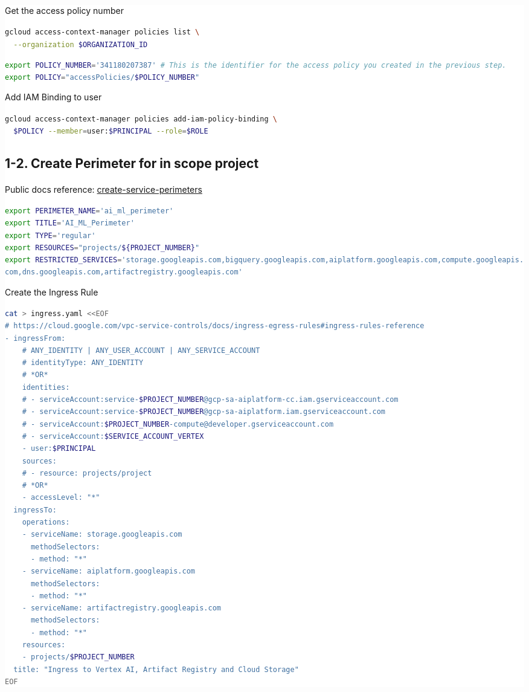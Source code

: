 Get the access policy number
```sh
gcloud access-context-manager policies list \
  --organization $ORGANIZATION_ID
```

```sh
export POLICY_NUMBER='341180207387' # This is the identifier for the access policy you created in the previous step.
export POLICY="accessPolicies/$POLICY_NUMBER"
```

Add IAM Binding to user
```sh
gcloud access-context-manager policies add-iam-policy-binding \
  $POLICY --member=user:$PRINCIPAL --role=$ROLE
```

## 1-2. Create Perimeter for in scope project

Public docs reference: [create-service-perimeters](https://cloud.google.com/vpc-service-controls/docs/create-service-perimeters#create-perimeter)

```sh
export PERIMETER_NAME='ai_ml_perimeter'
export TITLE='AI_ML_Perimeter'
export TYPE='regular'
export RESOURCES="projects/${PROJECT_NUMBER}"
export RESTRICTED_SERVICES='storage.googleapis.com,bigquery.googleapis.com,aiplatform.googleapis.com,compute.googleapis.com,dns.googleapis.com,artifactregistry.googleapis.com'
```

Create the Ingress Rule
```sh
cat > ingress.yaml <<EOF
# https://cloud.google.com/vpc-service-controls/docs/ingress-egress-rules#ingress-rules-reference
- ingressFrom:
    # ANY_IDENTITY | ANY_USER_ACCOUNT | ANY_SERVICE_ACCOUNT
    # identityType: ANY_IDENTITY
    # *OR*
    identities:
    # - serviceAccount:service-$PROJECT_NUMBER@gcp-sa-aiplatform-cc.iam.gserviceaccount.com
    # - serviceAccount:service-$PROJECT_NUMBER@gcp-sa-aiplatform.iam.gserviceaccount.com
    # - serviceAccount:$PROJECT_NUMBER-compute@developer.gserviceaccount.com
    # - serviceAccount:$SERVICE_ACCOUNT_VERTEX
    - user:$PRINCIPAL
    sources:
    # - resource: projects/project
    # *OR*
    - accessLevel: "*"
  ingressTo:
    operations:
    - serviceName: storage.googleapis.com
      methodSelectors:
      - method: "*"
    - serviceName: aiplatform.googleapis.com
      methodSelectors:
      - method: "*"
    - serviceName: artifactregistry.googleapis.com
      methodSelectors:
      - method: "*"
    resources:
    - projects/$PROJECT_NUMBER
  title: "Ingress to Vertex AI, Artifact Registry and Cloud Storage"
EOF
```
